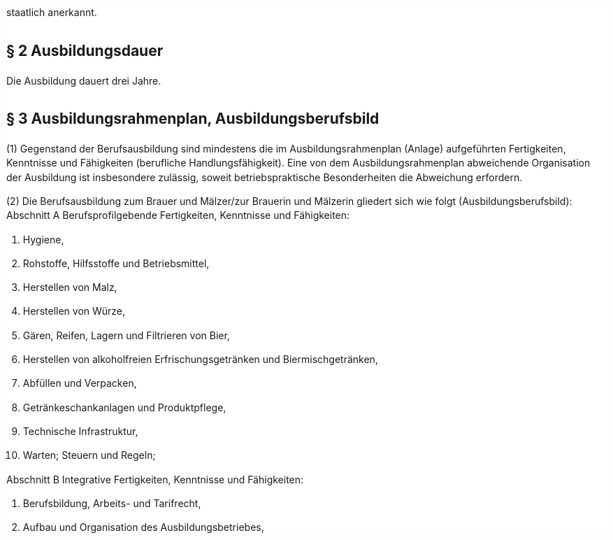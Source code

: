 

staatlich anerkannt.


## § 2 Ausbildungsdauer

Die Ausbildung dauert drei Jahre.


## § 3 Ausbildungsrahmenplan, Ausbildungsberufsbild

(1) Gegenstand der Berufsausbildung sind mindestens die im
Ausbildungsrahmenplan (Anlage) aufgeführten Fertigkeiten, Kenntnisse
und Fähigkeiten (berufliche Handlungsfähigkeit). Eine von dem
Ausbildungsrahmenplan abweichende Organisation der Ausbildung ist
insbesondere zulässig, soweit betriebspraktische Besonderheiten die
Abweichung erfordern.

(2) Die Berufsausbildung zum Brauer und Mälzer/zur Brauerin und
Mälzerin gliedert sich wie folgt (Ausbildungsberufsbild):
Abschnitt A
Berufsprofilgebende Fertigkeiten, Kenntnisse und Fähigkeiten:

1.  Hygiene,


2.  Rohstoffe, Hilfsstoffe und Betriebsmittel,


3.  Herstellen von Malz,


4.  Herstellen von Würze,


5.  Gären, Reifen, Lagern und Filtrieren von Bier,


6.  Herstellen von alkoholfreien Erfrischungsgetränken und
    Biermischgetränken,


7.  Abfüllen und Verpacken,


8.  Getränkeschankanlagen und Produktpflege,


9.  Technische Infrastruktur,


10. Warten; Steuern und Regeln;



Abschnitt B
Integrative Fertigkeiten, Kenntnisse und Fähigkeiten:

1.  Berufsbildung, Arbeits- und Tarifrecht,


2.  Aufbau und Organisation des Ausbildungsbetriebes,

